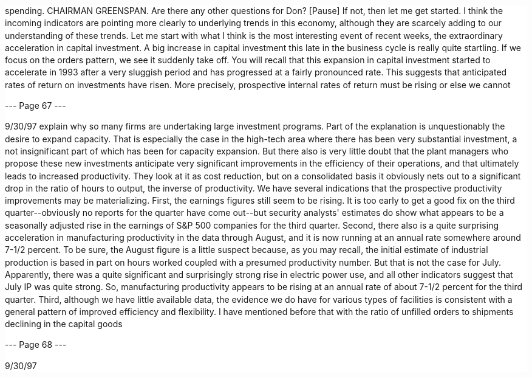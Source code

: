 spending.
CHAIRMAN GREENSPAN. Are there any other questions for Don? [Pause] If not,
then let me get started.
I think the incoming indicators are pointing more clearly to underlying trends in this
economy, although they are scarcely adding to our understanding of these trends. Let me start with
what I think is the most interesting event of recent weeks, the extraordinary acceleration in capital
investment. A big increase in capital investment this late in the business cycle is really quite
startling. If we focus on the orders pattern, we see it suddenly take off. You will recall that this
expansion in capital investment started to accelerate in 1993 after a very sluggish period and has
progressed at a fairly pronounced rate. This suggests that anticipated rates of return on investments
have risen. More precisely, prospective internal rates of return must be rising or else we cannot

--- Page 67 ---

9/30/97
explain why so many firms are undertaking large investment programs. Part of the explanation is
unquestionably the desire to expand capacity. That is especially the case in the high-tech area
where there has been very substantial investment, a not insignificant part of which has been for
capacity expansion. But there also is very little doubt that the plant managers who propose these
new investments anticipate very significant improvements in the efficiency of their operations, and
that ultimately leads to increased productivity. They look at it as cost reduction, but on a
consolidated basis it obviously nets out to a significant drop in the ratio of hours to output, the
inverse of productivity.
We have several indications that the prospective productivity improvements may be
materializing. First, the earnings figures still seem to be rising. It is too early to get a good fix on
the third quarter--obviously no reports for the quarter have come out--but security analysts'
estimates do show what appears to be a seasonally adjusted rise in the earnings of S&P 500
companies for the third quarter. Second, there also is a quite surprising acceleration in
manufacturing productivity in the data through August, and it is now running at an annual rate
somewhere around 7-1/2 percent. To be sure, the August figure is a little suspect because, as you
may recall, the initial estimate of industrial production is based in part on hours worked coupled
with a presumed productivity number. But that is not the case for July. Apparently, there was a
quite significant and surprisingly strong rise in electric power use, and all other indicators suggest
that July IP was quite strong. So, manufacturing productivity appears to be rising at an annual rate
of about 7-1/2 percent for the third quarter.
Third, although we have little available data, the evidence we do have for various types
of facilities is consistent with a general pattern of improved efficiency and flexibility. I have
mentioned before that with the ratio of unfilled orders to shipments declining in the capital goods

--- Page 68 ---

9/30/97
